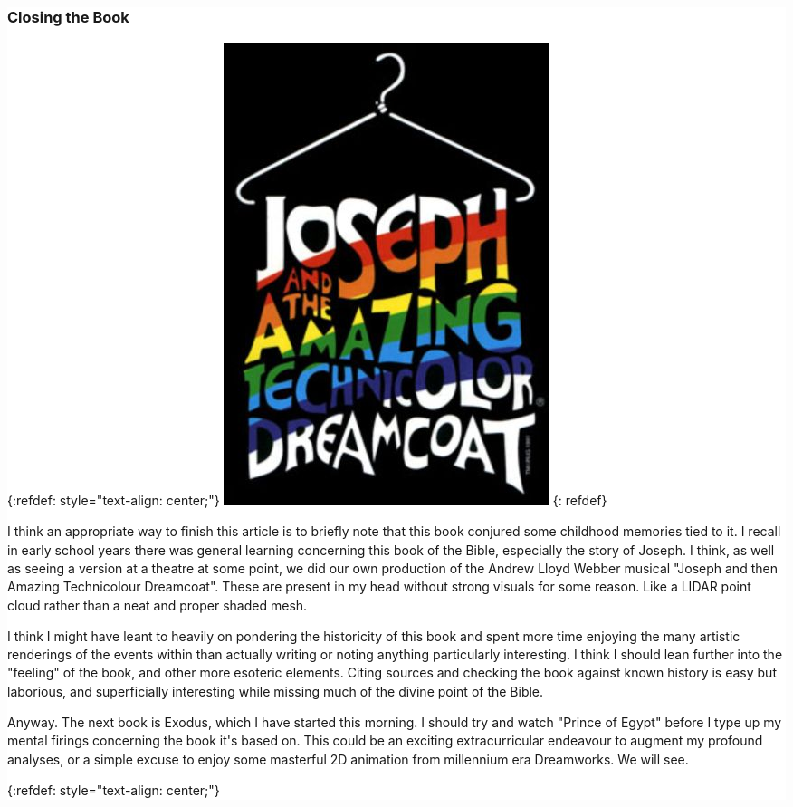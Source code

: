 ### Closing the Book

{:refdef: style="text-align: center;"}
![technicolour poster](/assets/img/josephmusical.jpg)
{: refdef}

I think an appropriate way to finish this article is to briefly note that this book conjured some childhood memories tied to it. I recall in early school years there was general learning concerning this book of the Bible, especially the story of Joseph. I think, as well as seeing a version at a theatre at some point, we did our own production of the Andrew Lloyd Webber musical "Joseph and then Amazing Technicolour Dreamcoat". These are present in my head without strong visuals for some reason. Like a LIDAR point cloud rather than a neat and proper shaded mesh.

I think I might have leant to heavily on pondering the historicity of this book and spent more time enjoying the many artistic renderings of the events within than actually writing or noting anything particularly interesting. I think I should lean further into the "feeling" of the book, and other more esoteric elements. Citing sources and checking the book against known history is easy but laborious, and superficially interesting while missing much of the divine point of the Bible.

Anyway. The next book is Exodus, which I have started this morning. I should try and watch "Prince of Egypt" before I type up my mental firings concerning the book it's based on. This could be an exciting extracurricular endeavour to augment my profound analyses, or a simple excuse to enjoy some masterful 2D animation from millennium era Dreamworks. We will see.

{:refdef: style="text-align: center;"}